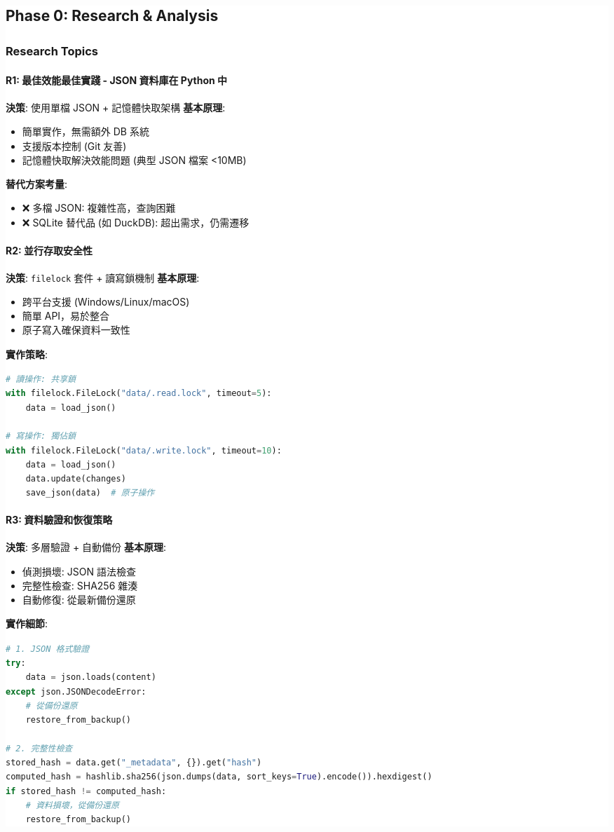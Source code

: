 ## Phase 0: Research & Analysis

### Research Topics

#### R1: 最佳效能最佳實踐 - JSON 資料庫在 Python 中
**決策**: 使用單檔 JSON + 記憶體快取架構
**基本原理**: 
- 簡單實作，無需額外 DB 系統
- 支援版本控制 (Git 友善)
- 記憶體快取解決效能問題 (典型 JSON 檔案 <10MB)

**替代方案考量**:
- ❌ 多檔 JSON: 複雜性高，查詢困難
- ❌ SQLite 替代品 (如 DuckDB): 超出需求，仍需遷移

#### R2: 並行存取安全性
**決策**: `filelock` 套件 + 讀寫鎖機制
**基本原理**:
- 跨平台支援 (Windows/Linux/macOS)
- 簡單 API，易於整合
- 原子寫入確保資料一致性

**實作策略**:
```python
# 讀操作: 共享鎖
with filelock.FileLock("data/.read.lock", timeout=5):
    data = load_json()
    
# 寫操作: 獨佔鎖
with filelock.FileLock("data/.write.lock", timeout=10):
    data = load_json()
    data.update(changes)
    save_json(data)  # 原子操作
```

#### R3: 資料驗證和恢復策略
**決策**: 多層驗證 + 自動備份
**基本原理**:
- 偵測損壞: JSON 語法檢查
- 完整性檢查: SHA256 雜湊
- 自動修復: 從最新備份還原

**實作細節**:
```python
# 1. JSON 格式驗證
try:
    data = json.loads(content)
except json.JSONDecodeError:
    # 從備份還原
    restore_from_backup()

# 2. 完整性檢查
stored_hash = data.get("_metadata", {}).get("hash")
computed_hash = hashlib.sha256(json.dumps(data, sort_keys=True).encode()).hexdigest()
if stored_hash != computed_hash:
    # 資料損壞，從備份還原
    restore_from_backup()
```
